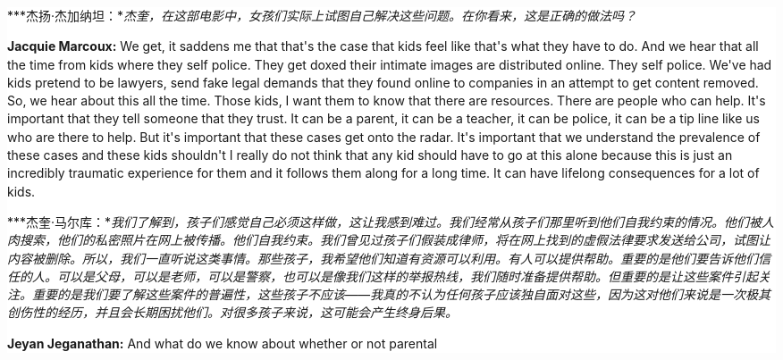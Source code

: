***杰扬·杰加纳坦：**杰奎，在这部电影中，女孩们实际上试图自己解决这些问题。在你看来，这是正确的做法吗？*



**Jacquie Marcoux:** We get, it saddens me that that's the case that
kids feel like that's what they have to do. And we hear that all the
time from kids where they self police. They get doxed their intimate
images are distributed online. They self police. We've had kids pretend
to be lawyers, send fake legal demands that they found online to
companies in an attempt to get content removed. So, we hear about this
all the time. Those kids, I want them to know that there are resources.
There are people who can help. It's important that they tell someone
that they trust. It can be a parent, it can be a teacher, it can be
police, it can be a tip line like us who are there to help. But it's
important that these cases get onto the radar. It's important that we
understand the prevalence of these cases and these kids shouldn't I
really do not think that any kid should have to go at this alone because
this is just an incredibly traumatic experience for them and it follows
them along for a long time. It can have lifelong consequences for a lot
of kids.

***杰奎·马尔库：**我们了解到，孩子们感觉自己必须这样做，这让我感到难过。我们经常从孩子们那里听到他们自我约束的情况。他们被人肉搜索，他们的私密照片在网上被传播。他们自我约束。我们曾见过孩子们假装成律师，将在网上找到的虚假法律要求发送给公司，试图让内容被删除。所以，我们一直听说这类事情。那些孩子，我希望他们知道有资源可以利用。有人可以提供帮助。重要的是他们要告诉他们信任的人。可以是父母，可以是老师，可以是警察，也可以是像我们这样的举报热线，我们随时准备提供帮助。但重要的是让这些案件引起关注。重要的是我们要了解这些案件的普遍性，这些孩子不应该——我真的不认为任何孩子应该独自面对这些，因为这对他们来说是一次极其创伤性的经历，并且会长期困扰他们。对很多孩子来说，这可能会产生终身后果。*



**Jeyan Jeganathan:** And what do we know about whether or not parental

